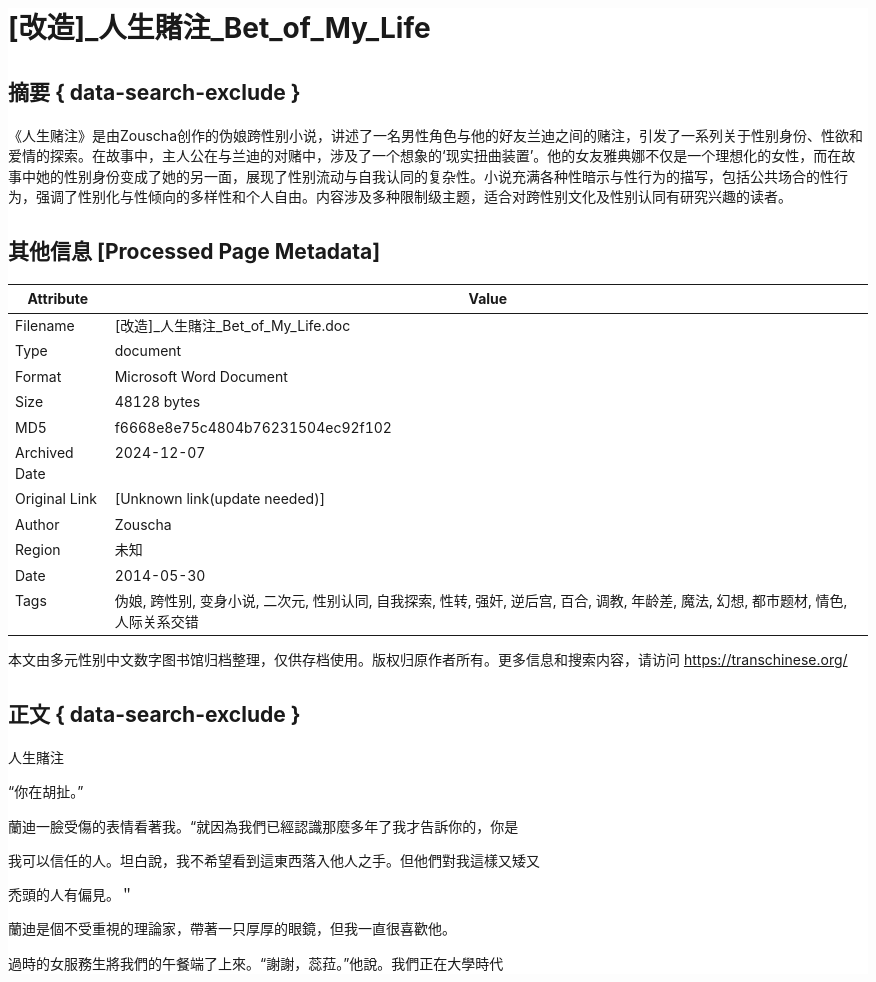 # [改造]_人生賭注_Bet_of_My_Life



## 摘要  { data-search-exclude }


《人生赌注》是由Zouscha创作的伪娘跨性别小说，讲述了一名男性角色与他的好友兰迪之间的赌注，引发了一系列关于性别身份、性欲和爱情的探索。在故事中，主人公在与兰迪的对赌中，涉及了一个想象的‘现实扭曲装置’。他的女友雅典娜不仅是一个理想化的女性，而在故事中她的性别身份变成了她的另一面，展现了性别流动与自我认同的复杂性。小说充满各种性暗示与性行为的描写，包括公共场合的性行为，强调了性别化与性倾向的多样性和个人自由。内容涉及多种限制级主题，适合对跨性别文化及性别认同有研究兴趣的读者。



## 其他信息 [Processed Page Metadata]

| Attribute       | Value                                  |
|-----------------|----------------------------------------|
| Filename        | [改造]_人生賭注_Bet_of_My_Life.doc                             |
| Type            | document                                 |
| Format          | Microsoft Word Document                               |
| Size            | 48128 bytes                           |
| MD5             | f6668e8e75c4804b76231504ec92f102                                  |
| Archived Date   | 2024-12-07                             |
| Original Link   | [Unknown link(update needed)]                         |
| Author          | Zouscha                               |
| Region          | 未知                               |
| Date            | 2014-05-30                                 |
| Tags            | 伪娘, 跨性别, 变身小说, 二次元, 性别认同, 自我探索, 性转, 强奸, 逆后宫, 百合, 调教, 年龄差, 魔法, 幻想, 都市题材, 情色, 人际关系交错                                 |

本文由多元性别中文数字图书馆归档整理，仅供存档使用。版权归原作者所有。更多信息和搜索内容，请访问 <https://transchinese.org/>


## 正文 { data-search-exclude }


人生賭注

“你在胡扯。”

蘭迪一臉受傷的表情看著我。“就因為我們已經認識那麼多年了我才告訴你的，你是

我可以信任的人。坦白說，我不希望看到這東西落入他人之手。但他們對我這樣又矮又

禿頭的人有偏見。＂

蘭迪是個不受重視的理論家，帶著一只厚厚的眼鏡，但我一直很喜歡他。

過時的女服務生將我們的午餐端了上來。“謝謝，蕊菈。”他說。我們正在大學時代
